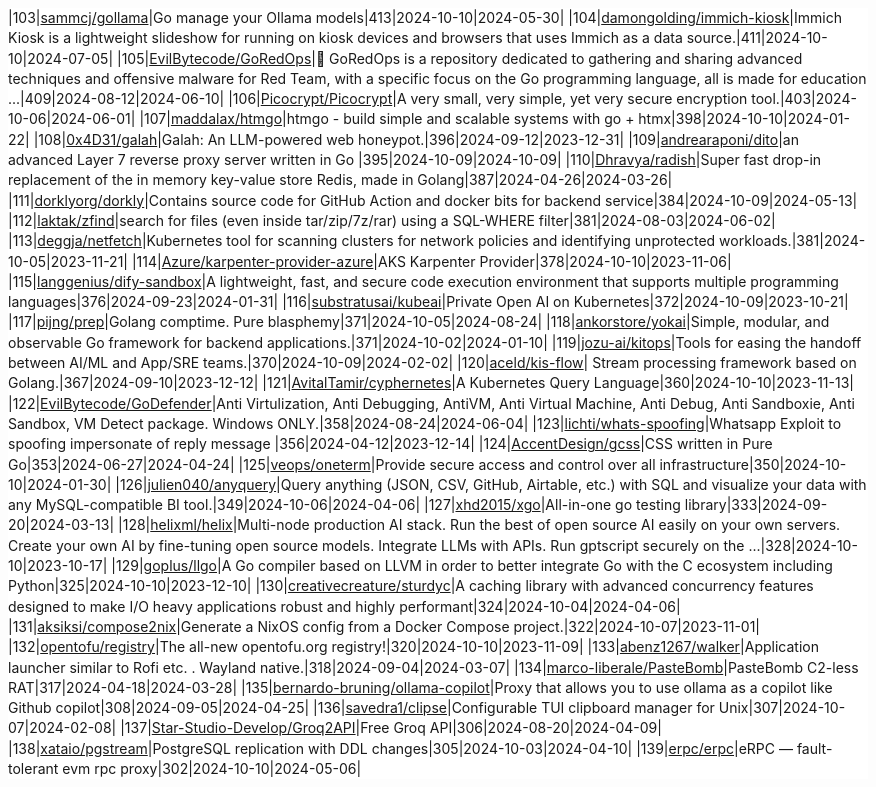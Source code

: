 |103|[sammcj/gollama](https://github.com/sammcj/gollama)|Go manage your Ollama models|413|2024-10-10|2024-05-30|
|104|[damongolding/immich-kiosk](https://github.com/damongolding/immich-kiosk)|Immich Kiosk is a lightweight slideshow for running on kiosk devices and browsers that uses Immich as a data source.|411|2024-10-10|2024-07-05|
|105|[EvilBytecode/GoRedOps](https://github.com/EvilBytecode/GoRedOps)|🦫    GoRedOps is a repository dedicated to gathering and sharing advanced techniques and offensive malware for Red Team, with a specific focus on the Go programming language, all is made for education ...|409|2024-08-12|2024-06-10|
|106|[Picocrypt/Picocrypt](https://github.com/Picocrypt/Picocrypt)|A very small, very simple, yet very secure encryption tool.|403|2024-10-06|2024-06-01|
|107|[maddalax/htmgo](https://github.com/maddalax/htmgo)|htmgo - build simple and scalable systems with go + htmx|398|2024-10-10|2024-01-22|
|108|[0x4D31/galah](https://github.com/0x4D31/galah)|Galah: An LLM-powered web honeypot.|396|2024-09-12|2023-12-31|
|109|[andrearaponi/dito](https://github.com/andrearaponi/dito)|an advanced Layer 7 reverse proxy server written in Go |395|2024-10-09|2024-10-09|
|110|[Dhravya/radish](https://github.com/Dhravya/radish)|Super fast drop-in replacement of the in memory key-value store Redis, made in Golang|387|2024-04-26|2024-03-26|
|111|[dorklyorg/dorkly](https://github.com/dorklyorg/dorkly)|Contains source code for GitHub Action and docker bits for backend service|384|2024-10-09|2024-05-13|
|112|[laktak/zfind](https://github.com/laktak/zfind)|search for files (even inside tar/zip/7z/rar) using a SQL-WHERE filter|381|2024-08-03|2024-06-02|
|113|[deggja/netfetch](https://github.com/deggja/netfetch)|Kubernetes tool for scanning clusters for network policies and identifying unprotected workloads.|381|2024-10-05|2023-11-21|
|114|[Azure/karpenter-provider-azure](https://github.com/Azure/karpenter-provider-azure)|AKS Karpenter Provider|378|2024-10-10|2023-11-06|
|115|[langgenius/dify-sandbox](https://github.com/langgenius/dify-sandbox)|A lightweight, fast, and secure code execution environment that supports multiple programming languages|376|2024-09-23|2024-01-31|
|116|[substratusai/kubeai](https://github.com/substratusai/kubeai)|Private Open AI on Kubernetes|372|2024-10-09|2023-10-21|
|117|[pijng/prep](https://github.com/pijng/prep)|Golang comptime. Pure blasphemy|371|2024-10-05|2024-08-24|
|118|[ankorstore/yokai](https://github.com/ankorstore/yokai)|Simple, modular, and observable Go framework for backend applications.|371|2024-10-02|2024-01-10|
|119|[jozu-ai/kitops](https://github.com/jozu-ai/kitops)|Tools for easing the handoff between AI/ML and App/SRE teams.|370|2024-10-09|2024-02-02|
|120|[aceld/kis-flow](https://github.com/aceld/kis-flow)| Stream processing framework based on Golang.|367|2024-09-10|2023-12-12|
|121|[AvitalTamir/cyphernetes](https://github.com/AvitalTamir/cyphernetes)|A Kubernetes Query Language|360|2024-10-10|2023-11-13|
|122|[EvilBytecode/GoDefender](https://github.com/EvilBytecode/GoDefender)|Anti Virtulization, Anti Debugging, AntiVM, Anti Virtual Machine, Anti Debug, Anti Sandboxie, Anti Sandbox, VM Detect package. Windows ONLY.|358|2024-08-24|2024-06-04|
|123|[lichti/whats-spoofing](https://github.com/lichti/whats-spoofing)|Whatsapp Exploit to spoofing impersonate of reply message |356|2024-04-12|2023-12-14|
|124|[AccentDesign/gcss](https://github.com/AccentDesign/gcss)|CSS written in Pure Go|353|2024-06-27|2024-04-24|
|125|[veops/oneterm](https://github.com/veops/oneterm)|Provide secure access and control over all infrastructure|350|2024-10-10|2024-01-30|
|126|[julien040/anyquery](https://github.com/julien040/anyquery)|Query anything (JSON, CSV, GitHub, Airtable, etc.) with SQL and visualize your data with any MySQL-compatible BI tool.|349|2024-10-06|2024-04-06|
|127|[xhd2015/xgo](https://github.com/xhd2015/xgo)|All-in-one go testing library|333|2024-09-20|2024-03-13|
|128|[helixml/helix](https://github.com/helixml/helix)|Multi-node production AI stack. Run the best of open source AI easily on your own servers. Create your own AI by fine-tuning open source models. Integrate LLMs with APIs. Run gptscript securely on the ...|328|2024-10-10|2023-10-17|
|129|[goplus/llgo](https://github.com/goplus/llgo)|A Go compiler based on LLVM in order to better integrate Go with the C ecosystem including Python|325|2024-10-10|2023-12-10|
|130|[creativecreature/sturdyc](https://github.com/creativecreature/sturdyc)|A caching library with advanced concurrency features designed to make I/O heavy applications robust and highly performant|324|2024-10-04|2024-04-06|
|131|[aksiksi/compose2nix](https://github.com/aksiksi/compose2nix)|Generate a NixOS config from a Docker Compose project.|322|2024-10-07|2023-11-01|
|132|[opentofu/registry](https://github.com/opentofu/registry)|The all-new opentofu.org registry!|320|2024-10-10|2023-11-09|
|133|[abenz1267/walker](https://github.com/abenz1267/walker)|Application launcher similar to Rofi etc. . Wayland native.|318|2024-09-04|2024-03-07|
|134|[marco-liberale/PasteBomb](https://github.com/marco-liberale/PasteBomb)|PasteBomb C2-less RAT|317|2024-04-18|2024-03-28|
|135|[bernardo-bruning/ollama-copilot](https://github.com/bernardo-bruning/ollama-copilot)|Proxy that allows you to use ollama as a copilot like Github copilot|308|2024-09-05|2024-04-25|
|136|[savedra1/clipse](https://github.com/savedra1/clipse)|Configurable TUI clipboard manager for Unix|307|2024-10-07|2024-02-08|
|137|[Star-Studio-Develop/Groq2API](https://github.com/Star-Studio-Develop/Groq2API)|Free Groq API|306|2024-08-20|2024-04-09|
|138|[xataio/pgstream](https://github.com/xataio/pgstream)|PostgreSQL replication with DDL changes|305|2024-10-03|2024-04-10|
|139|[erpc/erpc](https://github.com/erpc/erpc)|eRPC — fault-tolerant evm rpc proxy|302|2024-10-10|2024-05-06|